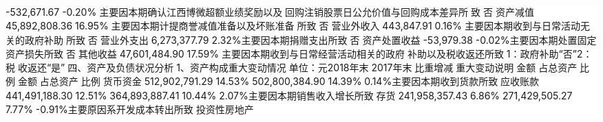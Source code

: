 -532,671.67
-0.20%
主要因本期确认江西博微超额业绩奖励以及
回购注销股票日公允价值与回购成本差异所
致
否
资产减值
45,892,808.36
16.95%
主要因本期计提商誉减值准备以及坏账准备
所致
否
营业外收入
443,847.91
0.16%
主要因本期收到与日常活动无关的政府补助
所致
否
营业外支出
6,273,377.79
2.32%主要因本期捐赠支出所致
否
资产处置收益
-53,979.38
-0.02%主要因本期处置固定资产损失所致
否
其他收益
47,601,484.90
17.59%
主要因本期收到与日常经营活动相关的政府
补助以及税收返还所致
1：政府补助“否”2：税
收返还“是”
四、资产及负债状况分析
1、资产构成重大变动情况
单位：元2018年末
2017年末
比重增减
重大变动说明
金额
占总资产
比例
金额
占总资产
比例
货币资金
512,902,791.29
14.53%
502,800,384.90
14.39%
0.14%主要因本期收到货款所致
应收账款
441,491,188.30
12.51%
364,893,887.41
10.44%
2.07%主要因本期销售收入增长所致
存货
241,958,357.43
6.86%
271,429,505.27
7.77%
-0.91%主要原因系开发成本转出所致
投资性房地产